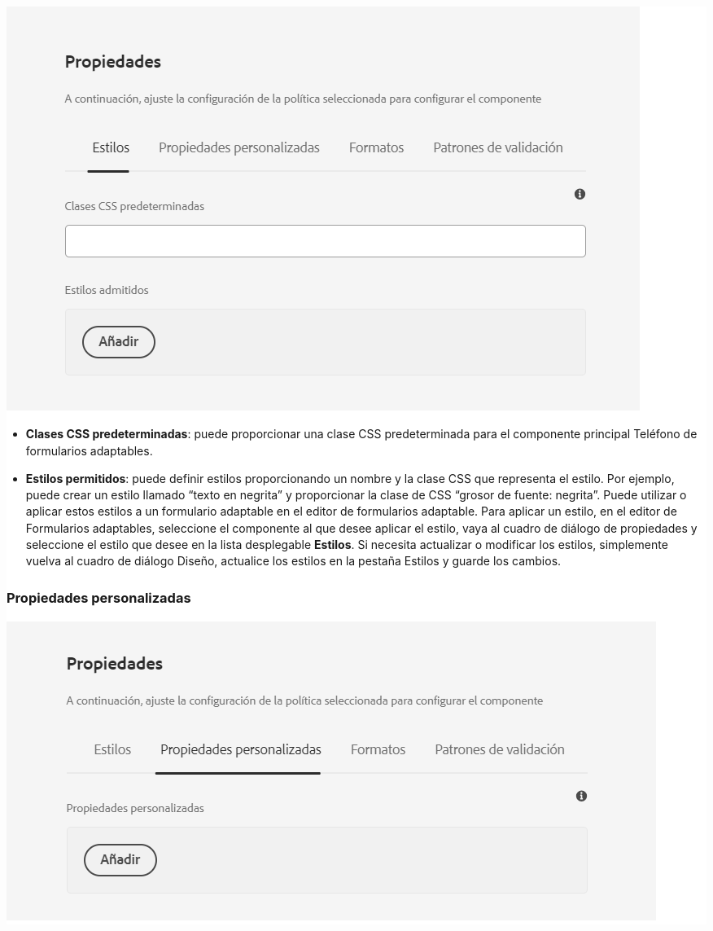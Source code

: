 ![Cuadro de diálogo de diseño](/help/adaptive-forms/assets/telephoneinput_designdialog.png)

- **Clases CSS predeterminadas**: puede proporcionar una clase CSS predeterminada para el componente principal Teléfono de formularios adaptables.

- **Estilos permitidos**: puede definir estilos proporcionando un nombre y la clase CSS que representa el estilo. Por ejemplo, puede crear un estilo llamado “texto en negrita” y proporcionar la clase de CSS “grosor de fuente: negrita”. Puede utilizar o aplicar estos estilos a un formulario adaptable en el editor de formularios adaptable. Para aplicar un estilo, en el editor de Formularios adaptables, seleccione el componente al que desee aplicar el estilo, vaya al cuadro de diálogo de propiedades y seleccione el estilo que desee en la lista desplegable **Estilos**. Si necesita actualizar o modificar los estilos, simplemente vuelva al cuadro de diálogo Diseño, actualice los estilos en la pestaña Estilos y guarde los cambios.

### Propiedades personalizadas

![Cuadro de diálogo Propiedades personalizadas](/help/adaptive-forms/assets/telephoneinput-customproperties.png)
